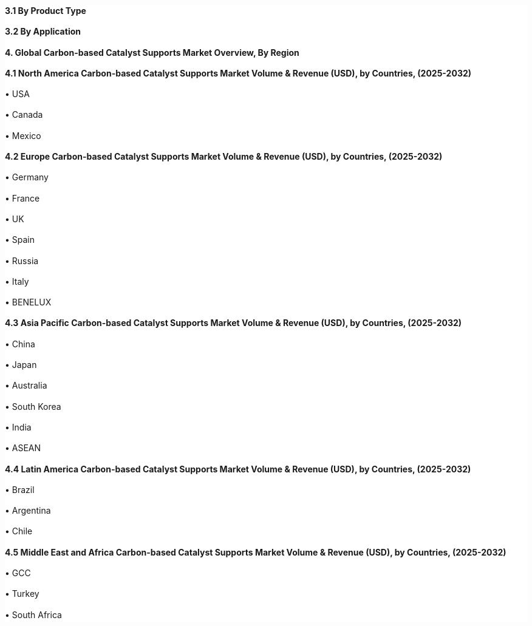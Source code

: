 <strong>3.1 By Product Type</strong>

<strong>3.2 By Application</strong>

<strong>4. Global Carbon-based Catalyst Supports Market Overview, By Region</strong>

<strong>4.1 North America Carbon-based Catalyst Supports Market Volume &amp; Revenue (USD), by Countries, (2025-2032)</strong>

• USA

• Canada

• Mexico

<strong>4.2 Europe Carbon-based Catalyst Supports Market Volume &amp; Revenue (USD), by Countries, (2025-2032)</strong>

• Germany

• France

• UK

• Spain

• Russia

• Italy

• BENELUX

<strong>4.3 Asia Pacific Carbon-based Catalyst Supports Market Volume &amp; Revenue (USD), by Countries, (2025-2032)</strong>

• China

• Japan

• Australia

• South Korea

• India

• ASEAN

<strong>4.4 Latin America Carbon-based Catalyst Supports Market Volume &amp; Revenue (USD), by Countries, (2025-2032)</strong>

• Brazil

• Argentina

• Chile

<strong>4.5 Middle East and Africa Carbon-based Catalyst Supports Market Volume &amp; Revenue (USD), by Countries, (2025-2032)</strong>

• GCC

• Turkey

• South Africa
